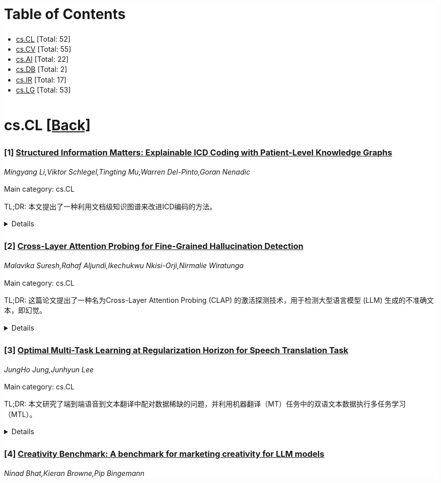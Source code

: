 <div id=toc></div>

# Table of Contents

- [cs.CL](#cs.CL) [Total: 52]
- [cs.CV](#cs.CV) [Total: 55]
- [cs.AI](#cs.AI) [Total: 22]
- [cs.DB](#cs.DB) [Total: 2]
- [cs.IR](#cs.IR) [Total: 17]
- [cs.LG](#cs.LG) [Total: 53]


<div id='cs.CL'></div>

# cs.CL [[Back]](#toc)

### [1] [Structured Information Matters: Explainable ICD Coding with Patient-Level Knowledge Graphs](https://arxiv.org/abs/2509.09699)
*Mingyang Li,Viktor Schlegel,Tingting Mu,Warren Del-Pinto,Goran Nenadic*

Main category: cs.CL

TL;DR: 本文提出了一种利用文档级知识图谱来改进ICD编码的方法。


<details><summary>Details</summary></details>


### [2] [Cross-Layer Attention Probing for Fine-Grained Hallucination Detection](https://arxiv.org/abs/2509.09700)
*Malavika Suresh,Rahaf Aljundi,Ikechukwu Nkisi-Orji,Nirmalie Wiratunga*

Main category: cs.CL

TL;DR: 这篇论文提出了一种名为Cross-Layer Attention Probing (CLAP) 的激活探测技术，用于检测大型语言模型 (LLM) 生成的不准确文本，即幻觉。


<details><summary>Details</summary></details>


### [3] [Optimal Multi-Task Learning at Regularization Horizon for Speech Translation Task](https://arxiv.org/abs/2509.09701)
*JungHo Jung,Junhyun Lee*

Main category: cs.CL

TL;DR: 本文研究了端到端语音到文本翻译中配对数据稀缺的问题，并利用机器翻译（MT）任务中的双语文本数据执行多任务学习（MTL）。


<details><summary>Details</summary></details>


### [4] [Creativity Benchmark: A benchmark for marketing creativity for LLM models](https://arxiv.org/abs/2509.09702)
*Ninad Bhat,Kieran Browne,Pip Bingemann*
